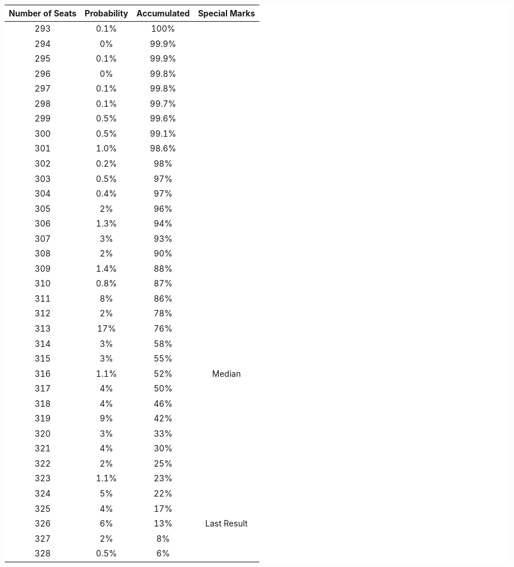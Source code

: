 
| Number of Seats | Probability | Accumulated | Special Marks |
|:---------------:|:-----------:|:-----------:|:-------------:|
| 293 | 0.1% | 100% |  |
| 294 | 0% | 99.9% |  |
| 295 | 0.1% | 99.9% |  |
| 296 | 0% | 99.8% |  |
| 297 | 0.1% | 99.8% |  |
| 298 | 0.1% | 99.7% |  |
| 299 | 0.5% | 99.6% |  |
| 300 | 0.5% | 99.1% |  |
| 301 | 1.0% | 98.6% |  |
| 302 | 0.2% | 98% |  |
| 303 | 0.5% | 97% |  |
| 304 | 0.4% | 97% |  |
| 305 | 2% | 96% |  |
| 306 | 1.3% | 94% |  |
| 307 | 3% | 93% |  |
| 308 | 2% | 90% |  |
| 309 | 1.4% | 88% |  |
| 310 | 0.8% | 87% |  |
| 311 | 8% | 86% |  |
| 312 | 2% | 78% |  |
| 313 | 17% | 76% |  |
| 314 | 3% | 58% |  |
| 315 | 3% | 55% |  |
| 316 | 1.1% | 52% | Median |
| 317 | 4% | 50% |  |
| 318 | 4% | 46% |  |
| 319 | 9% | 42% |  |
| 320 | 3% | 33% |  |
| 321 | 4% | 30% |  |
| 322 | 2% | 25% |  |
| 323 | 1.1% | 23% |  |
| 324 | 5% | 22% |  |
| 325 | 4% | 17% |  |
| 326 | 6% | 13% | Last Result |
| 327 | 2% | 8% |  |
| 328 | 0.5% | 6% |  |